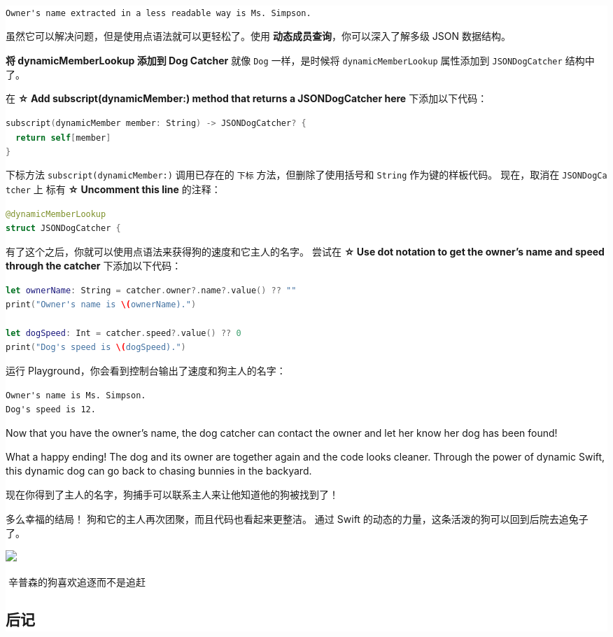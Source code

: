 ```
Owner's name extracted in a less readable way is Ms. Simpson.
```

虽然它可以解决问题，但是使用点语法就可以更轻松了。使用 **动态成员查询**，你可以深入了解多级 JSON 数据结构。

**将 dynamicMemberLookup 添加到 Dog Catcher**
就像 `Dog` 一样，是时候将 `dynamicMemberLookup` 属性添加到 `JSONDogCatcher` 结构中了。

在 **☆ Add subscript(dynamicMember:) method that returns a JSONDogCatcher here** 下添加以下代码：

```swift
subscript(dynamicMember member: String) -> JSONDogCatcher? {
  return self[member]
}
```

下标方法  `subscript(dynamicMember:)` 调用已存在的 `下标` 方法，但删除了使用括号和 `String` 作为键的样板代码。 现在，取消在 `JSONDogCatcher` 上 标有 **☆ Uncomment this line**  的注释：

```swift
@dynamicMemberLookup
struct JSONDogCatcher {
```

有了这个之后，你就可以使用点语法来获得狗的速度和它主人的名字。 尝试在 **☆ Use dot notation to get the owner’s name and speed through the catcher** 下添加以下代码：

```swift
let ownerName: String = catcher.owner?.name?.value() ?? ""
print("Owner's name is \(ownerName).")

let dogSpeed: Int = catcher.speed?.value() ?? 0
print("Dog's speed is \(dogSpeed).")
```

运行 Playground，你会看到控制台输出了速度和狗主人的名字：

```
Owner's name is Ms. Simpson.
Dog's speed is 12.
```

Now that you have the owner’s name, the dog catcher can contact the owner and let her know her dog has been found!

What a happy ending! The dog and its owner are together again and the code looks cleaner. Through the power of dynamic Swift, this dynamic dog can go back to chasing bunnies in the backyard.

现在你得到了主人的名字，狗捕手可以联系主人来让他知道他的狗被找到了！

多么幸福的结局！ 狗和它的主人再次团聚，而且代码也看起来更整洁。 通过 Swift 的动态的力量，这条活泼的狗可以回到后院去追兔子了。

![](https://koenig-media.raywenderlich.com/uploads/2018/06/bunny_small.jpg)

​			辛普森的狗喜欢追逐而不是追赶

## 后记
